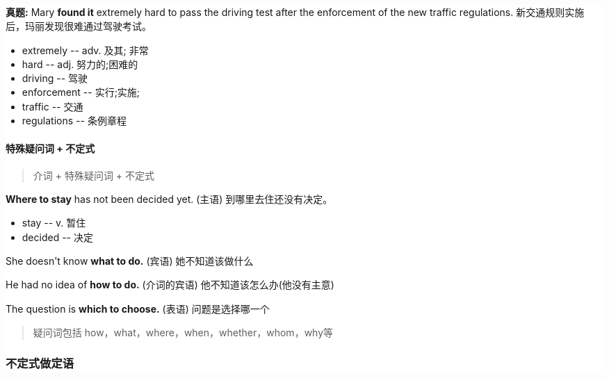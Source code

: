 **真题:** Mary **found it** extremely hard to pass the driving test after the enforcement of the new traffic regulations. 新交通规则实施后，玛丽发现很难通过驾驶考试。

- extremely -- adv. 及其; 非常
- hard -- adj. 努力的;困难的
- driving -- 驾驶
- enforcement -- 实行;实施;
- traffic -- 交通
- regulations -- 条例章程

#### 特殊疑问词 + 不定式

> 介词 + 特殊疑问词 + 不定式

**Where to stay** has not been decided yet. (主语) 到哪里去住还没有决定。

- stay -- v. 暂住
- decided -- 决定

She doesn't know **what to do.** (宾语) 她不知道该做什么

He had no idea of **how to do.** (介词的宾语)  他不知道该怎么办(他没有主意)

The question is **which to choose.** (表语) 问题是选择哪一个

> 疑问词包括 how，what，where，when，whether，whom，why等

### 不定式做定语

